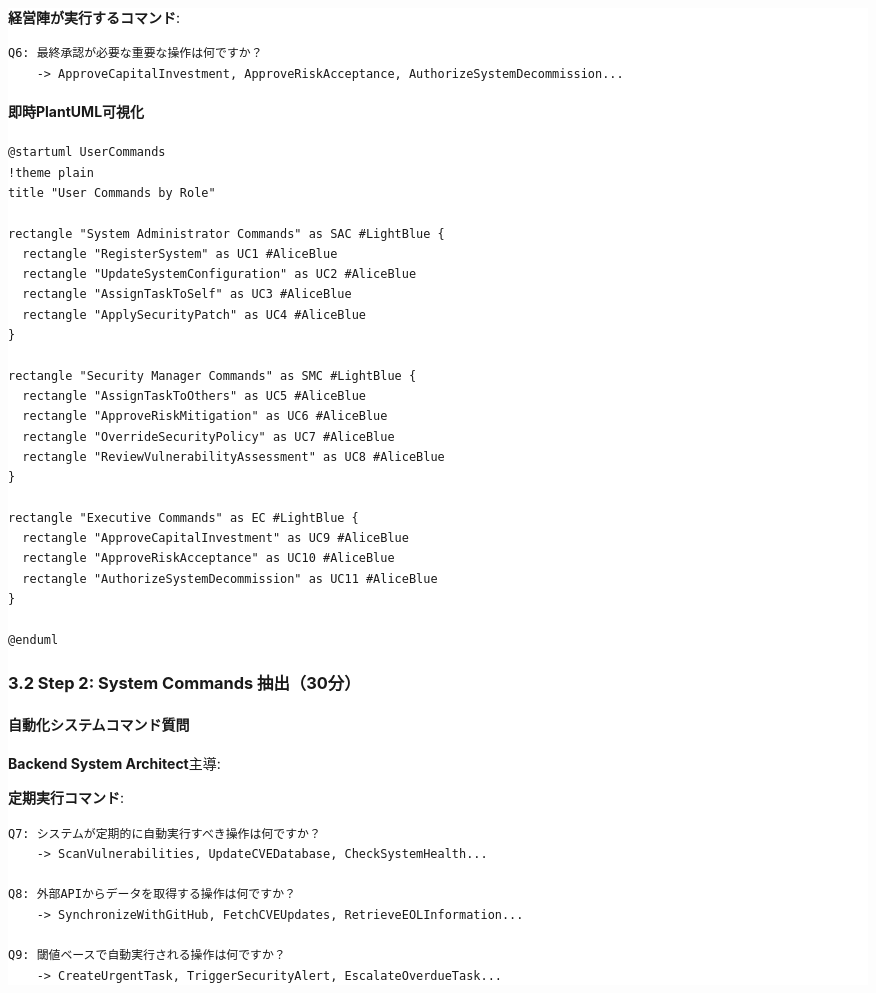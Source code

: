**経営陣が実行するコマンド**:

```text
Q6: 最終承認が必要な重要な操作は何ですか？
    -> ApproveCapitalInvestment, ApproveRiskAcceptance, AuthorizeSystemDecommission...
```

#### 即時PlantUML可視化

```plantuml
@startuml UserCommands
!theme plain
title "User Commands by Role"

rectangle "System Administrator Commands" as SAC #LightBlue {
  rectangle "RegisterSystem" as UC1 #AliceBlue
  rectangle "UpdateSystemConfiguration" as UC2 #AliceBlue
  rectangle "AssignTaskToSelf" as UC3 #AliceBlue
  rectangle "ApplySecurityPatch" as UC4 #AliceBlue
}

rectangle "Security Manager Commands" as SMC #LightBlue {
  rectangle "AssignTaskToOthers" as UC5 #AliceBlue
  rectangle "ApproveRiskMitigation" as UC6 #AliceBlue
  rectangle "OverrideSecurityPolicy" as UC7 #AliceBlue
  rectangle "ReviewVulnerabilityAssessment" as UC8 #AliceBlue
}

rectangle "Executive Commands" as EC #LightBlue {
  rectangle "ApproveCapitalInvestment" as UC9 #AliceBlue
  rectangle "ApproveRiskAcceptance" as UC10 #AliceBlue
  rectangle "AuthorizeSystemDecommission" as UC11 #AliceBlue
}

@enduml
```

### 3.2 Step 2: System Commands 抽出（30分）

#### 自動化システムコマンド質問

**Backend System Architect**主導:

**定期実行コマンド**:

```text
Q7: システムが定期的に自動実行すべき操作は何ですか？
    -> ScanVulnerabilities, UpdateCVEDatabase, CheckSystemHealth...

Q8: 外部APIからデータを取得する操作は何ですか？
    -> SynchronizeWithGitHub, FetchCVEUpdates, RetrieveEOLInformation...

Q9: 閾値ベースで自動実行される操作は何ですか？
    -> CreateUrgentTask, TriggerSecurityAlert, EscalateOverdueTask...
```
